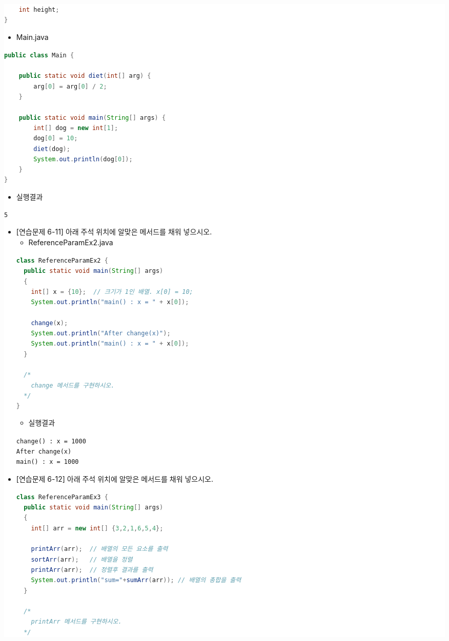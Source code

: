   ```java
      int height;
  }
  ```
  - Main.java
  ```java
  public class Main {

      public static void diet(int[] arg) {
          arg[0] = arg[0] / 2;
      }

      public static void main(String[] args) {
          int[] dog = new int[1];        
          dog[0] = 10;
          diet(dog);
          System.out.println(dog[0]);
      }
  }
  ```
  - 실행결과 
  ```console
  5
  ```

* [연습문제 6-11] 아래 주석 위치에 알맞은 메서드를 채워 넣으시오.
  - ReferenceParamEx2.java
  ```java
  class ReferenceParamEx2 {
    public static void main(String[] args) 
    {
      int[] x = {10};  // 크기가 1인 배열. x[0] = 10;
      System.out.println("main() : x = " + x[0]);

      change(x);
      System.out.println("After change(x)");
      System.out.println("main() : x = " + x[0]);
    }

    /*
      change 메서드를 구현하시오.
    */
  }
  ```
  - 실행결과
  ```console
  change() : x = 1000
  After change(x)
  main() : x = 1000
  ```
* [연습문제 6-12] 아래 주석 위치에 알맞은 메서드를 채워 넣으시오.
  ```java
  class ReferenceParamEx3 {
    public static void main(String[] args) 
    {
      int[] arr = new int[] {3,2,1,6,5,4};

      printArr(arr);  // 배열의 모든 요소를 출력
      sortArr(arr);   // 배열을 정렬
      printArr(arr);  // 정렬후 결과를 출력
      System.out.println("sum="+sumArr(arr)); // 배열의 총합을 출력
    }

    /*
      printArr 메서드를 구현하시오.
    */
  ```